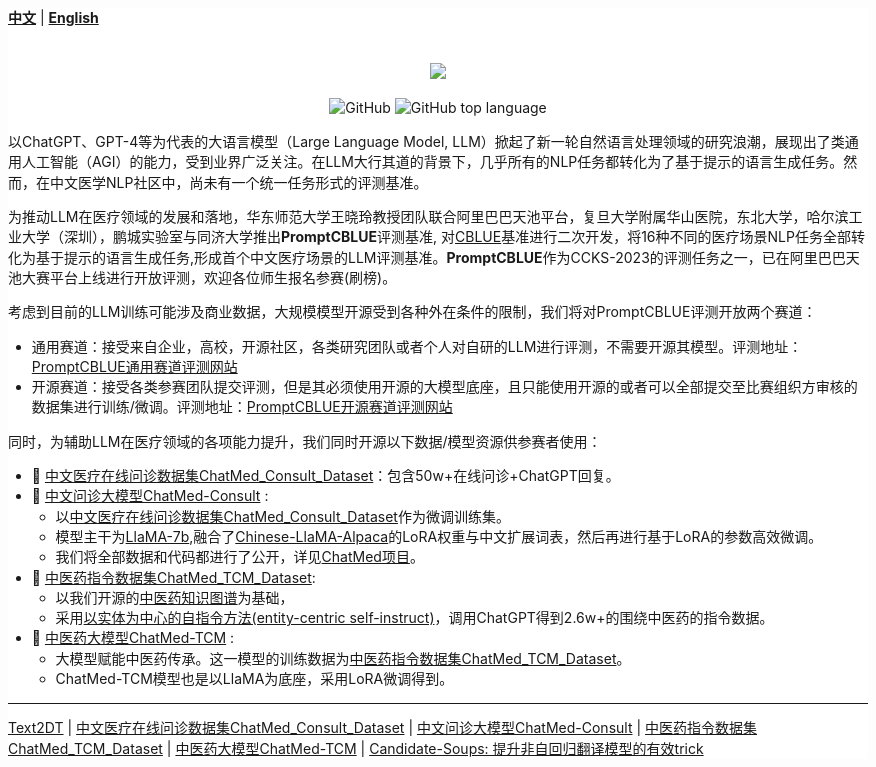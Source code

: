 [**中文**](./README.md) | [**English**](./README_EN.md) 

<p align="center">
    <br>
    <img src="./pics/promptCBLUE_banner_v0.png" width="600"/>
    <br>
</p>
<p align="center">
    <img alt="GitHub" src="https://img.shields.io/github/license/ymcui/Chinese-LLaMA-Alpaca.svg?color=blue&style=flat-square">
    <img alt="GitHub top language" src="https://img.shields.io/github/languages/top/ymcui/Chinese-LLaMA-Alpaca">
</p>


以ChatGPT、GPT-4等为代表的大语言模型（Large Language Model, LLM）掀起了新一轮自然语言处理领域的研究浪潮，展现出了类通用人工智能（AGI）的能力，受到业界广泛关注。在LLM大行其道的背景下，几乎所有的NLP任务都转化为了基于提示的语言生成任务。然而，在中文医学NLP社区中，尚未有一个统一任务形式的评测基准。

为推动LLM在医疗领域的发展和落地，华东师范大学王晓玲教授团队联合阿里巴巴天池平台，复旦大学附属华山医院，东北大学，哈尔滨工业大学（深圳），鹏城实验室与同济大学推出**PromptCBLUE**评测基准, 对[CBLUE](https://tianchi.aliyun.com/dataset/95414)基准进行二次开发，将16种不同的医疗场景NLP任务全部转化为基于提示的语言生成任务,形成首个中文医疗场景的LLM评测基准。**PromptCBLUE**作为CCKS-2023的评测任务之一，已在阿里巴巴天池大赛平台上线进行开放评测，欢迎各位师生报名参赛(刷榜)。

考虑到目前的LLM训练可能涉及商业数据，大规模模型开源受到各种外在条件的限制，我们将对PromptCBLUE评测开放两个赛道：
- 通用赛道：接受来自企业，高校，开源社区，各类研究团队或者个人对自研的LLM进行评测，不需要开源其模型。评测地址：[PromptCBLUE通用赛道评测网站](https://tianchi.aliyun.com/competition/entrance/532085/introduction)
- 开源赛道：接受各类参赛团队提交评测，但是其必须使用开源的大模型底座，且只能使用开源的或者可以全部提交至比赛组织方审核的数据集进行训练/微调。评测地址：[PromptCBLUE开源赛道评测网站](https://tianchi.aliyun.com/competition/entrance/532084/introduction)


同时，为辅助LLM在医疗领域的各项能力提升，我们同时开源以下数据/模型资源供参赛者使用：
- 🚀 [中文医疗在线问诊数据集ChatMed_Consult_Dataset](https://huggingface.co/datasets/michaelwzhu/ChatMed_Consult_Dataset)：包含50w+在线问诊+ChatGPT回复。
- 🚀 [中文问诊大模型ChatMed-Consult](https://huggingface.co/michaelwzhu/ChatMed-Consult) : 
  - 以[中文医疗在线问诊数据集ChatMed_Consult_Dataset](https://huggingface.co/datasets/michaelwzhu/ChatMed_Consult_Dataset)作为微调训练集。
  - 模型主干为[LlaMA-7b](https://github.com/facebookresearch/llama),融合了[Chinese-LlaMA-Alpaca](https://github.com/ymcui/Chinese-LLaMA-Alpaca)的LoRA权重与中文扩展词表，然后再进行基于LoRA的参数高效微调。
  - 我们将全部数据和代码都进行了公开，详见[ChatMed项目](https://github.com/michael-wzhu/ChatMed)。
- 🚀 [中医药指令数据集ChatMed_TCM_Dataset](https://huggingface.co/datasets/michaelwzhu/ChatMed_TCM_Dataset): 
  - 以我们开源的[中医药知识图谱](https://github.com/ywjawmw/TCM_KG)为基础，
  - 采用[以实体为中心的自指令方法(entity-centric self-instruct)](https://github.com/michael-wzhu/ChatMed/blob/main/src/)，调用ChatGPT得到2.6w+的围绕中医药的指令数据。
- 🚀 [中医药大模型ChatMed-TCM](https://huggingface.co/michaelwzhu/ChatMed-TCM) : 
  - 大模型赋能中医药传承。这一模型的训练数据为[中医药指令数据集ChatMed_TCM_Dataset](https://huggingface.co/datasets/michaelwzhu/ChatMed_TCM_Dataset)。
  - ChatMed-TCM模型也是以LlaMA为底座，采用LoRA微调得到。


----

[Text2DT](https://github.com/michael-wzhu/Text2DT_Baseline) | [中文医疗在线问诊数据集ChatMed_Consult_Dataset](https://huggingface.co/datasets/michaelwzhu/ChatMed_Consult_Dataset) | [中文问诊大模型ChatMed-Consult](https://huggingface.co/michaelwzhu/ChatMed-Consult) | [中医药指令数据集ChatMed_TCM_Dataset](https://huggingface.co/datasets/michaelwzhu/ChatMed_TCM_Dataset) |  [中医药大模型ChatMed-TCM](https://huggingface.co/michaelwzhu/ChatMed-TCM) | [Candidate-Soups: 提升非自回归翻译模型的有效trick](https://github.com/boom-R123/Candidate_Soups)

